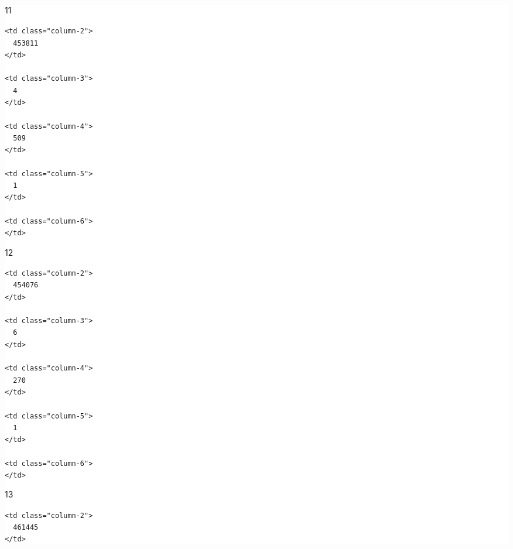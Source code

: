   <tr class="row-12 even">
    <td class="column-1">
      11
    </td>
    
    <td class="column-2">
      453811
    </td>
    
    <td class="column-3">
      4
    </td>
    
    <td class="column-4">
      509
    </td>
    
    <td class="column-5">
      1
    </td>
    
    <td class="column-6">
    </td>
  </tr>
  
  <tr class="row-13 odd">
    <td class="column-1">
      12
    </td>
    
    <td class="column-2">
      454076
    </td>
    
    <td class="column-3">
      6
    </td>
    
    <td class="column-4">
      270
    </td>
    
    <td class="column-5">
      1
    </td>
    
    <td class="column-6">
    </td>
  </tr>
  
  <tr class="row-14 even">
    <td class="column-1">
      13
    </td>
    
    <td class="column-2">
      461445
    </td>
    